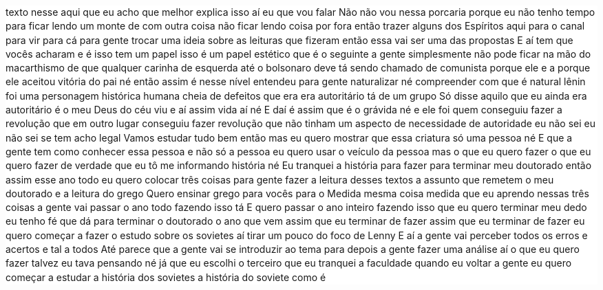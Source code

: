texto nesse aqui que eu acho que melhor
explica isso aí eu que vou falar Não não
vou nessa porcaria porque eu não tenho
tempo para ficar lendo um monte de com
outra coisa não ficar lendo coisa por
fora então trazer alguns dos Espíritos
aqui para o canal para vir para cá para
gente trocar uma ideia sobre as leituras
que fizeram então essa vai ser uma das
propostas E aí tem que vocês acharam e é
isso tem um papel isso é um papel
estético que é o seguinte a gente
simplesmente não pode ficar na mão do
macarthismo de que qualquer carinha de
esquerda até o bolsonaro deve tá sendo
chamado de comunista porque ele
e a porque ele aceitou vitória do pai né
então assim é nesse nível entendeu para
gente naturalizar né compreender com que
é natural lênin foi uma personagem
histórica humana cheia de defeitos que
era era autoritário tá de um grupo Só
disse aquilo que eu ainda era
autoritário é o meu Deus do céu viu e aí
assim vida aí né E daí é assim que é o
grávida né e ele foi quem conseguiu
fazer a revolução que em outro lugar
conseguiu fazer revolução que não tinham
um aspecto de necessidade de autoridade
eu não sei eu não sei se tem acho legal
Vamos estudar tudo bem então mas eu
quero mostrar que essa criatura só uma
pessoa né E que a gente tem como
conhecer essa pessoa e não só a pessoa
eu quero usar o veículo da pessoa mas o
que eu quero fazer o que eu quero fazer
de verdade que eu tô me informando
história né Eu tranquei a história para
fazer para terminar meu doutorado então
assim esse ano todo eu quero colocar
três coisas para gente fazer a leitura
desses textos a assunto que remetem o
meu doutorado
e a leitura do grego Quero ensinar grego
para vocês para o Medida mesma coisa
medida que eu aprendo nessas três coisas
a gente vai passar o ano todo fazendo
isso tá E quero passar o ano inteiro
fazendo isso que eu quero terminar meu
dedo eu tenho fé que dá para terminar o
doutorado o ano que vem assim que eu
terminar de fazer assim que eu terminar
de fazer eu quero começar a fazer o
estudo sobre os sovietes aí tirar um
pouco do foco de Lenny E aí a gente vai
perceber todos os erros e acertos e tal
a todos Até parece que a gente vai se
introduzir ao tema para depois a gente
fazer uma análise aí o que eu quero
fazer talvez eu tava pensando né já que
eu escolhi o terceiro que eu tranquei a
faculdade quando eu voltar a gente eu
quero começar a estudar a história dos
sovietes a história do soviete como é